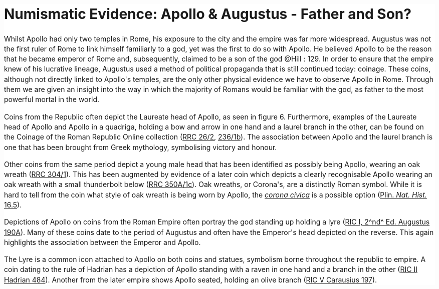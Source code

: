 Numismatic Evidence: Apollo & Augustus - Father and Son?
========================================================

Whilst Apollo had only two temples in Rome, his exposure to the city and
the empire was far more widespread. Augustus was not the first ruler of
Rome to link himself familiarly to a god, yet was the first to do so
with Apollo. He believed Apollo to be the reason that he became emperor
of Rome and, subsequently, claimed to be a son of the god \@Hill : 129.
In order to ensure that the empire knew of his lucrative lineage,
Augustus used a method of political propaganda that is still continued
today: coinage. These coins, although not directly linked to Apollo's
temples, are the only other physical evidence we have to observe Apollo
in Rome. Through them we are given an insight into the way in which the
majority of Romans would be familiar with the god, as father to the most
powerful mortal in the world.

Coins from the Republic often depict the Laureate head of Apollo, as
seen in figure 6. Furthermore, examples of the Laureate head of Apollo
and Apollo in a quadriga, holding a bow and arrow in one hand and a
laurel branch in the other, can be found on the Coinage of the Roman
Republic Online collection ([RRC
26/2](http://numismatics.org/crro/id/rrc-26.2),
[236/1b](http://numismatics.org/crro/id/rrc-236.1b)). The association
between Apollo and the laurel branch is one that has been brought from
Greek mythology, symbolising victory and honour.

Other coins from the same period depict a young male head that has been
identified as possibly being Apollo, wearing an oak wreath ([RRC
304/1](http://numismatics.org/crro/id/rrc-304.1)). This has been
augmented by evidence of a later coin which depicts a clearly
recognisable Apollo wearing an oak wreath with a small thunderbolt below
([RRC 350A/1c](http://numismatics.org/crro/id/rrc-350A.1c)). Oak
wreaths, or Corona's, are a distinctly Roman symbol. While it is hard to
tell from the coin what style of oak wreath is being worn by Apollo, the
[*corona
civica*](http://www.perseus.tufts.edu/hopper/text?doc=Perseus%3Atext%3A1999.02.0137%3Abook%3D16%3Achapter%3D5)
is a possible option ([Plin. *Nat. Hist.*
16.5](http://perseus.uchicago.edu/perseus-cgi/citequery3.pl?dbname=LatinAugust2012&getid=1&query=Plin.%20Nat.%2016.5)).

Depictions of Apollo on coins from the Roman Empire often portray the
god standing up holding a lyre ([RIC I, 2^nd^ Ed. Augustus
190A](http://numismatics.org/ocre/id/ric.1(2).aug.190A)). Many of these
coins date to the period of Augustus and often have the Emperor's head
depicted on the reverse. This again highlights the association between
the Emperor and Apollo.

The Lyre is a common icon attached to Apollo on both coins and statues,
symbolism borne throughout the republic to empire. A coin dating to the
rule of Hadrian has a depiction of Apollo standing with a raven in one
hand and a branch in the other ([RIC II Hadrian
484](http://numismatics.org/ocre/id/ric.2.hdn.484)). Another from the
later empire shows Apollo seated, holding an olive branch ([RIC V
Carausius 197](http://numismatics.org/ocre/id/ric.5.cara.197)).
